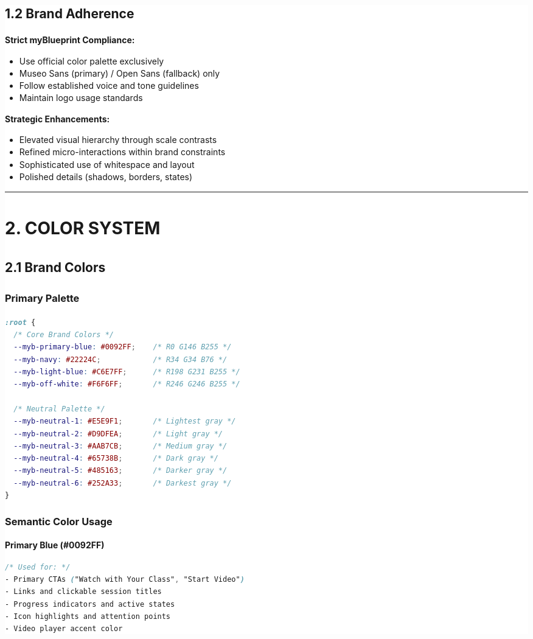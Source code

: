 ## 1.2 Brand Adherence

**Strict myBlueprint Compliance:**
- Use official color palette exclusively
- Museo Sans (primary) / Open Sans (fallback) only
- Follow established voice and tone guidelines
- Maintain logo usage standards

**Strategic Enhancements:**
- Elevated visual hierarchy through scale contrasts
- Refined micro-interactions within brand constraints
- Sophisticated use of whitespace and layout
- Polished details (shadows, borders, states)

---

# 2. COLOR SYSTEM

## 2.1 Brand Colors

### Primary Palette

```css
:root {
  /* Core Brand Colors */
  --myb-primary-blue: #0092FF;    /* R0 G146 B255 */
  --myb-navy: #22224C;            /* R34 G34 B76 */
  --myb-light-blue: #C6E7FF;      /* R198 G231 B255 */
  --myb-off-white: #F6F6FF;       /* R246 G246 B255 */
  
  /* Neutral Palette */
  --myb-neutral-1: #E5E9F1;       /* Lightest gray */
  --myb-neutral-2: #D9DFEA;       /* Light gray */
  --myb-neutral-3: #AAB7CB;       /* Medium gray */
  --myb-neutral-4: #65738B;       /* Dark gray */
  --myb-neutral-5: #485163;       /* Darker gray */
  --myb-neutral-6: #252A33;       /* Darkest gray */
}
```

### Semantic Color Usage

**Primary Blue (#0092FF)**
```css
/* Used for: */
- Primary CTAs ("Watch with Your Class", "Start Video")
- Links and clickable session titles
- Progress indicators and active states
- Icon highlights and attention points
- Video player accent color
```
